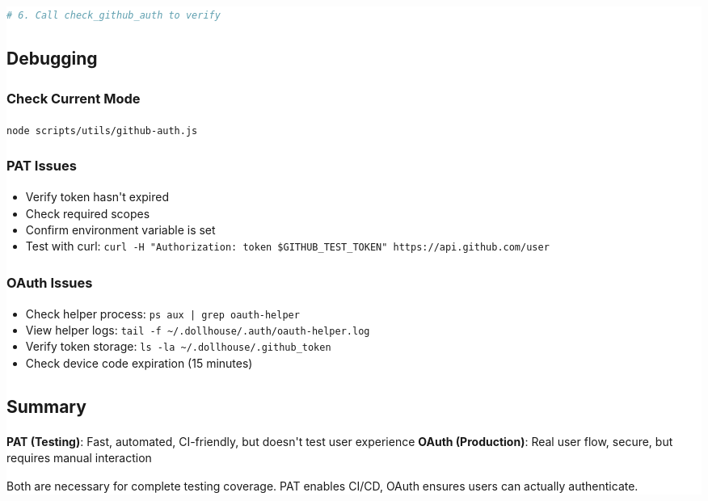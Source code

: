 ```bash
# 6. Call check_github_auth to verify
```

## Debugging

### Check Current Mode
```bash
node scripts/utils/github-auth.js
```

### PAT Issues
- Verify token hasn't expired
- Check required scopes
- Confirm environment variable is set
- Test with curl: `curl -H "Authorization: token $GITHUB_TEST_TOKEN" https://api.github.com/user`

### OAuth Issues
- Check helper process: `ps aux | grep oauth-helper`
- View helper logs: `tail -f ~/.dollhouse/.auth/oauth-helper.log`
- Verify token storage: `ls -la ~/.dollhouse/.github_token`
- Check device code expiration (15 minutes)

## Summary

**PAT (Testing)**: Fast, automated, CI-friendly, but doesn't test user experience
**OAuth (Production)**: Real user flow, secure, but requires manual interaction

Both are necessary for complete testing coverage. PAT enables CI/CD, OAuth ensures users can actually authenticate.